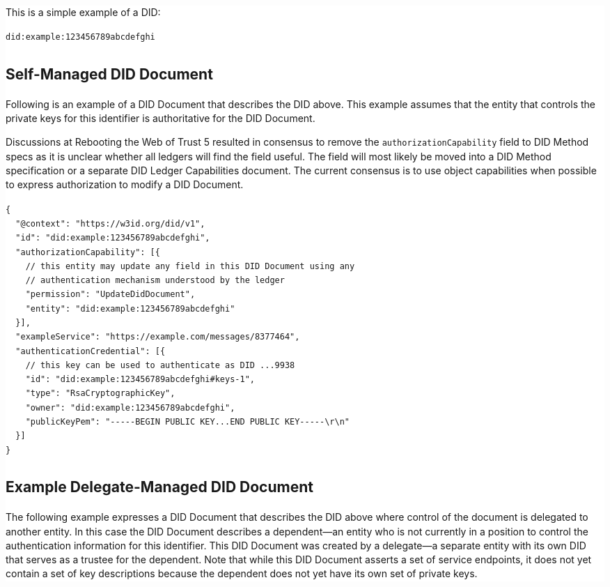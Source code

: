 This is a simple example of a DID:

    
    
    did:example:123456789abcdefghi
    

## Self-Managed DID Document

Following is an example of a DID Document that describes the DID above. This
example assumes that the entity that controls the private keys for this
identifier is authoritative for the DID Document.

Discussions at Rebooting the Web of Trust 5 resulted in consensus to remove
the `authorizationCapability` field to DID Method specs as it is unclear
whether all ledgers will find the field useful. The field will most likely be
moved into a DID Method specification or a separate DID Ledger Capabilities
document. The current consensus is to use object capabilities when possible to
express authorization to modify a DID Document.

    
    
    {
      "@context": "https://w3id.org/did/v1",
      "id": "did:example:123456789abcdefghi",
      "authorizationCapability": [{
        // this entity may update any field in this DID Document using any
        // authentication mechanism understood by the ledger
        "permission": "UpdateDidDocument",
        "entity": "did:example:123456789abcdefghi"
      }],
      "exampleService": "https://example.com/messages/8377464",
      "authenticationCredential": [{
        // this key can be used to authenticate as DID ...9938
        "id": "did:example:123456789abcdefghi#keys-1",
        "type": "RsaCryptographicKey",
        "owner": "did:example:123456789abcdefghi",
        "publicKeyPem": "-----BEGIN PUBLIC KEY...END PUBLIC KEY-----\r\n"
      }]
    }
    

## Example Delegate-Managed DID Document

The following example expresses a DID Document that describes the DID above
where control of the document is delegated to another entity. In this case the
DID Document describes a dependent—an entity who is not currently in a
position to control the authentication information for this identifier. This
DID Document was created by a delegate—a separate entity with its own DID that
serves as a trustee for the dependent. Note that while this DID Document
asserts a set of service endpoints, it does not yet contain a set of key
descriptions because the dependent does not yet have its own set of private
keys.

    
    